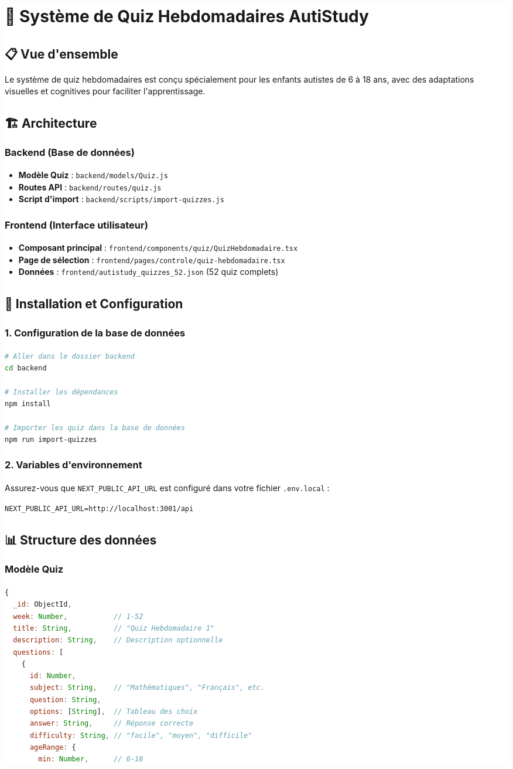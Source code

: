 # 🧩 Système de Quiz Hebdomadaires AutiStudy

## 📋 Vue d'ensemble

Le système de quiz hebdomadaires est conçu spécialement pour les enfants autistes de 6 à 18 ans, avec des adaptations visuelles et cognitives pour faciliter l'apprentissage.

## 🏗️ Architecture

### Backend (Base de données)
- **Modèle Quiz** : `backend/models/Quiz.js`
- **Routes API** : `backend/routes/quiz.js`
- **Script d'import** : `backend/scripts/import-quizzes.js`

### Frontend (Interface utilisateur)
- **Composant principal** : `frontend/components/quiz/QuizHebdomadaire.tsx`
- **Page de sélection** : `frontend/pages/controle/quiz-hebdomadaire.tsx`
- **Données** : `frontend/autistudy_quizzes_52.json` (52 quiz complets)

## 🚀 Installation et Configuration

### 1. Configuration de la base de données

```bash
# Aller dans le dossier backend
cd backend

# Installer les dépendances
npm install

# Importer les quiz dans la base de données
npm run import-quizzes
```

### 2. Variables d'environnement

Assurez-vous que `NEXT_PUBLIC_API_URL` est configuré dans votre fichier `.env.local` :

```env
NEXT_PUBLIC_API_URL=http://localhost:3001/api
```

## 📊 Structure des données

### Modèle Quiz
```javascript
{
  _id: ObjectId,
  week: Number,           // 1-52
  title: String,          // "Quiz Hebdomadaire 1"
  description: String,    // Description optionnelle
  questions: [
    {
      id: Number,
      subject: String,    // "Mathématiques", "Français", etc.
      question: String,
      options: [String],  // Tableau des choix
      answer: String,     // Réponse correcte
      difficulty: String, // "facile", "moyen", "difficile"
      ageRange: {
        min: Number,      // 6-18
```
